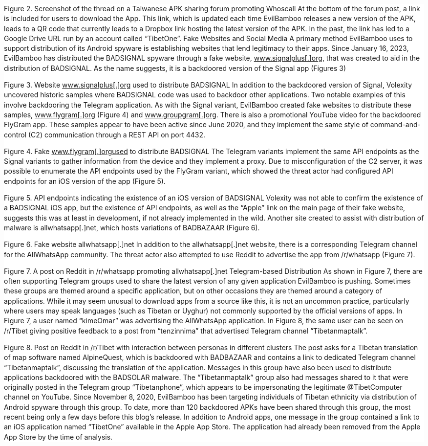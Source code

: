 Figure 2. Screenshot of the thread on a Taiwanese APK sharing forum promoting Whoscall
At the bottom of the forum post, a link is included for users to download the App. This link, which is updated each time EvilBamboo releases a new version of the APK, leads to a QR code that currently leads to a Dropbox link hosting the latest version of the APK. In the past, the link has led to a Google Drive URL run by an account called “TibetOne”.
Fake Websites and Social Media
A primary method EvilBamboo uses to support distribution of its Android spyware is establishing websites that lend legitimacy to their apps. Since January 16, 2023, EvilBamboo has distributed the BADSIGNAL spyware through a fake website, www.signalplus[.]org, that was created to aid in the distribution of BADSIGNAL. As the name suggests, it is a backdoored version of the Signal app (Figures 3)

Figure 3. Website www.signalplus[.]org used to distribute BADSIGNAL
In addition to the backdoored version of Signal, Volexity uncovered historic samples where BADSIGNAL code was used to backdoor other applications. Two notable examples of this involve backdooring the Telegram application. As with the Signal variant, EvilBamboo created fake websites to distribute these samples, www.flygram[.]org (Figure 4) and www.groupgram[.]org. There is also a promotional YouTube video for the backdoored FlyGram app. These samples appear to have been active since June 2020, and they implement the same style of command-and-control (C2) communication through a REST API on port 4432.

Figure 4. Fake www.flygram[.]orgused to distribute BADSIGNAL
The Telegram variants implement the same API endpoints as the Signal variants to gather information from the device and they implement a proxy. Due to misconfiguration of the C2 server, it was possible to enumerate the API endpoints used by the FlyGram variant, which showed the threat actor had configured API endpoints for an iOS version of the app (Figure 5).

Figure 5. API endpoints indicating the existence of an iOS version of BADSIGNAL
Volexity was not able to confirm the existence of a BADSIGNAL iOS app, but the existence of API endpoints, as well as the “Apple” link on the main page of their fake website, suggests this was at least in development, if not already implemented in the wild.
Another site created to assist with distribution of malware is allwhatsapp[.]net, which hosts variations of BADBAZAAR (Figure 6).

Figure 6. Fake website allwhatsapp[.]net
In addition to the allwhatsapp[.]net website, there is a corresponding Telegram channel for the AllWhatsApp community. The threat actor also attempted to use Reddit to advertise the app from /r/whatsapp (Figure 7).

Figure 7. A post on Reddit in /r/whatsapp promoting allwhatsapp[.]net
Telegram-based Distribution
As shown in Figure 7, there are often supporting Telegram groups used to share the latest version of any given application EvilBamboo is pushing. Sometimes these groups are themed around a specific application, but on other occasions they are themed around a category of applications. While it may seem unusual to download apps from a source like this, it is not an uncommon practice, particularly where users may speak languages (such as Tibetan or Uyghur) not commonly supported by the official versions of apps. In Figure 7, a user named “kimeOmar” was advertising the AllWhatsApp application. In Figure 8, the same user can be seen on /r/Tibet giving positive feedback to a post from “tenzinnima” that advertised Telegram channel “Tibetanmaptalk”.

Figure 8. Post on Reddit in /r/Tibet with interaction between personas in different clusters
The post asks for a Tibetan translation of map software named AlpineQuest, which is backdoored with BADBAZAAR and contains a link to dedicated Telegram channel “Tibetanmaptalk”, discussing the translation of the application. Messages in this group have also been used to distribute applications backdoored with the BADSOLAR malware.
The “Tibetanmaptalk” group also had messages shared to it that were originally posted in the Telegram group “Tibetanphone”, which appears to be impersonating the legitimate @TibetComputer channel on YouTube. Since November 8, 2020, EvilBamboo has been targeting individuals of Tibetan ethnicity via distribution of Android spyware through this group. To date, more than 120 backdoored APKs have been shared through this group, the most recent being only a few days before this blog’s release.
In addition to Android apps, one message in the group contained a link to an iOS application named “TibetOne” available in the Apple App Store. The application had already been removed from the Apple App Store by the time of analysis.
